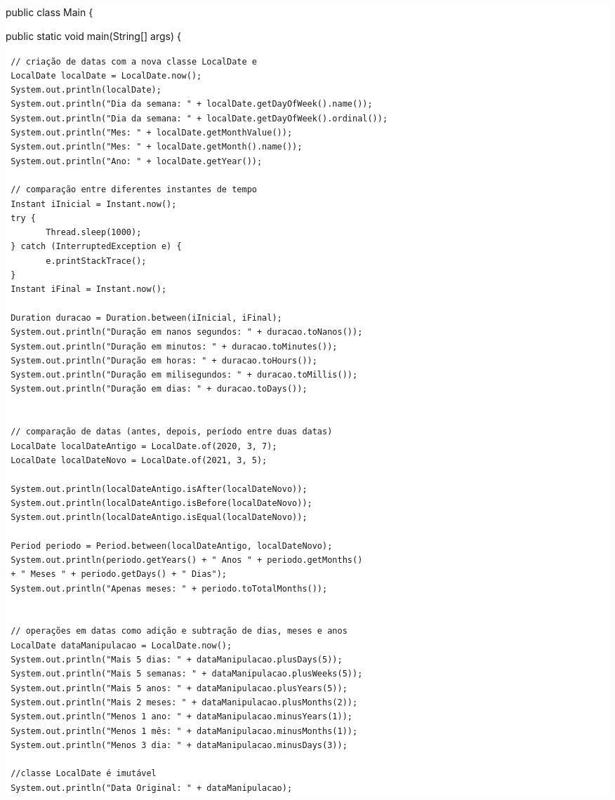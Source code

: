 public class Main {

   public static void main(String[] args) {


     // criação de datas com a nova classe LocalDate e
     LocalDate localDate = LocalDate.now();
     System.out.println(localDate);
     System.out.println("Dia da semana: " + localDate.getDayOfWeek().name());
     System.out.println("Dia da semana: " + localDate.getDayOfWeek().ordinal());
     System.out.println("Mes: " + localDate.getMonthValue());
     System.out.println("Mes: " + localDate.getMonth().name());
     System.out.println("Ano: " + localDate.getYear());

     // comparação entre diferentes instantes de tempo
     Instant iInicial = Instant.now();
     try {
            Thread.sleep(1000);
     } catch (InterruptedException e) {
            e.printStackTrace();
     }
     Instant iFinal = Instant.now();

     Duration duracao = Duration.between(iInicial, iFinal);
     System.out.println("Duração em nanos segundos: " + duracao.toNanos());
     System.out.println("Duração em minutos: " + duracao.toMinutes());
     System.out.println("Duração em horas: " + duracao.toHours());
     System.out.println("Duração em milisegundos: " + duracao.toMillis());
     System.out.println("Duração em dias: " + duracao.toDays());


     // comparação de datas (antes, depois, período entre duas datas)
     LocalDate localDateAntigo = LocalDate.of(2020, 3, 7);
     LocalDate localDateNovo = LocalDate.of(2021, 3, 5);

     System.out.println(localDateAntigo.isAfter(localDateNovo));
     System.out.println(localDateAntigo.isBefore(localDateNovo));
     System.out.println(localDateAntigo.isEqual(localDateNovo));

     Period periodo = Period.between(localDateAntigo, localDateNovo);
     System.out.println(periodo.getYears() + " Anos " + periodo.getMonths()
     + " Meses " + periodo.getDays() + " Dias");
     System.out.println("Apenas meses: " + periodo.toTotalMonths());


     // operações em datas como adição e subtração de dias, meses e anos
     LocalDate dataManipulacao = LocalDate.now();
     System.out.println("Mais 5 dias: " + dataManipulacao.plusDays(5));
     System.out.println("Mais 5 semanas: " + dataManipulacao.plusWeeks(5));
     System.out.println("Mais 5 anos: " + dataManipulacao.plusYears(5));
     System.out.println("Mais 2 meses: " + dataManipulacao.plusMonths(2));
     System.out.println("Menos 1 ano: " + dataManipulacao.minusYears(1));
     System.out.println("Menos 1 mês: " + dataManipulacao.minusMonths(1));
     System.out.println("Menos 3 dia: " + dataManipulacao.minusDays(3));

     //classe LocalDate é imutável
     System.out.println("Data Original: " + dataManipulacao);
